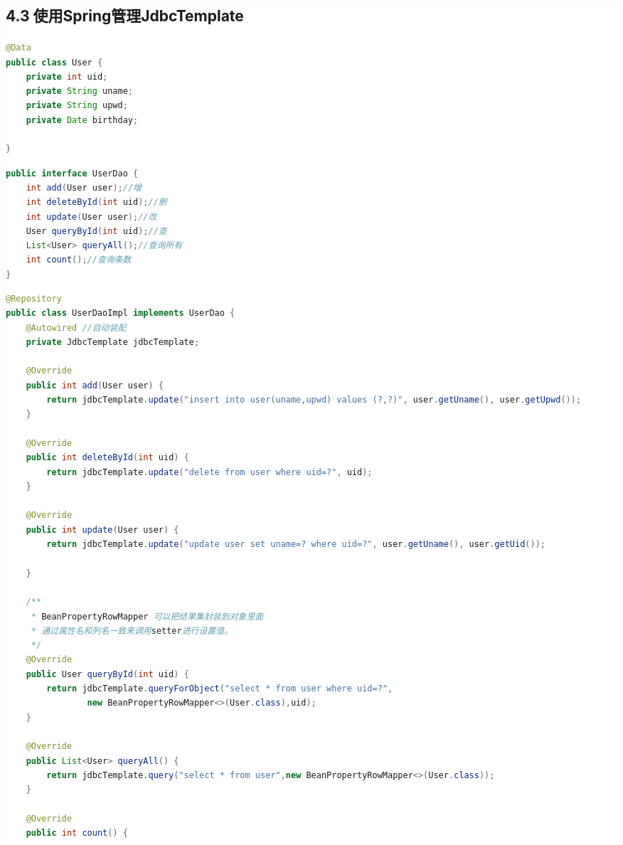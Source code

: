 ```java
```
## 4.3 使用Spring管理JdbcTemplate
```java
@Data
public class User {
    private int uid;
    private String uname;
    private String upwd;
    private Date birthday;

}
```
```java
public interface UserDao {
    int add(User user);//增
    int deleteById(int uid);//删
    int update(User user);//改
    User queryById(int uid);//查
    List<User> queryAll();//查询所有
    int count();//查询条数
}
```
```java
@Repository
public class UserDaoImpl implements UserDao {
    @Autowired //自动装配
    private JdbcTemplate jdbcTemplate;

    @Override
    public int add(User user) {
        return jdbcTemplate.update("insert into user(uname,upwd) values (?,?)", user.getUname(), user.getUpwd());
    }

    @Override
    public int deleteById(int uid) {
        return jdbcTemplate.update("delete from user where uid=?", uid);
    }

    @Override
    public int update(User user) {
        return jdbcTemplate.update("update user set uname=? where uid=?", user.getUname(), user.getUid());

    }

    /**
     * BeanPropertyRowMapper 可以把结果集封装到对象里面
     * 通过属性名和列名一致来调用setter进行设置值。
     */
    @Override
    public User queryById(int uid) {
        return jdbcTemplate.queryForObject("select * from user where uid=?",
                new BeanPropertyRowMapper<>(User.class),uid);
    }

    @Override
    public List<User> queryAll() {
        return jdbcTemplate.query("select * from user",new BeanPropertyRowMapper<>(User.class));
    }

    @Override
    public int count() {
```